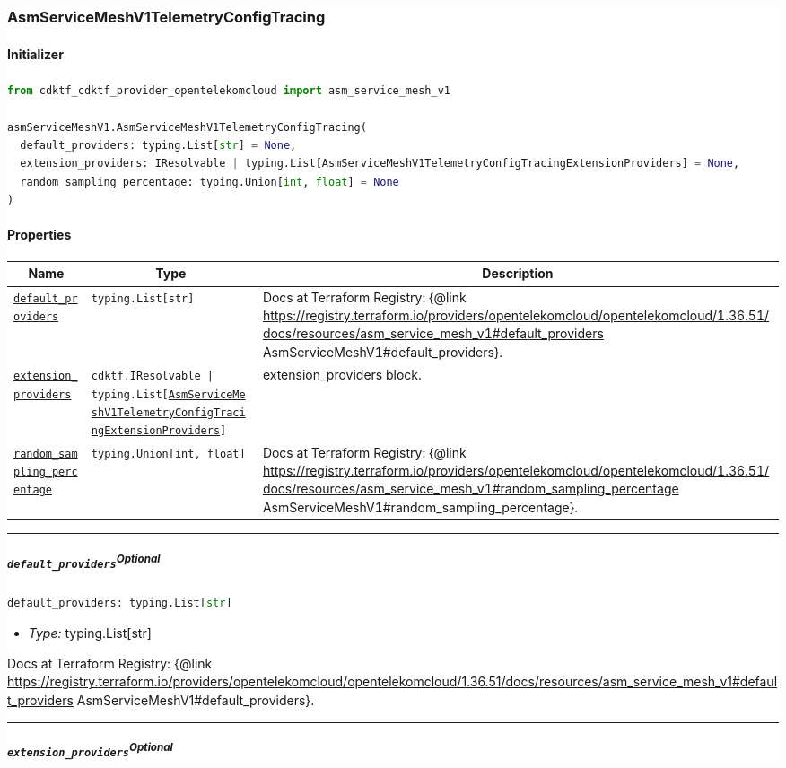 
### AsmServiceMeshV1TelemetryConfigTracing <a name="AsmServiceMeshV1TelemetryConfigTracing" id="@cdktf/provider-opentelekomcloud.asmServiceMeshV1.AsmServiceMeshV1TelemetryConfigTracing"></a>

#### Initializer <a name="Initializer" id="@cdktf/provider-opentelekomcloud.asmServiceMeshV1.AsmServiceMeshV1TelemetryConfigTracing.Initializer"></a>

```python
from cdktf_cdktf_provider_opentelekomcloud import asm_service_mesh_v1

asmServiceMeshV1.AsmServiceMeshV1TelemetryConfigTracing(
  default_providers: typing.List[str] = None,
  extension_providers: IResolvable | typing.List[AsmServiceMeshV1TelemetryConfigTracingExtensionProviders] = None,
  random_sampling_percentage: typing.Union[int, float] = None
)
```

#### Properties <a name="Properties" id="Properties"></a>

| **Name** | **Type** | **Description** |
| --- | --- | --- |
| <code><a href="#@cdktf/provider-opentelekomcloud.asmServiceMeshV1.AsmServiceMeshV1TelemetryConfigTracing.property.defaultProviders">default_providers</a></code> | <code>typing.List[str]</code> | Docs at Terraform Registry: {@link https://registry.terraform.io/providers/opentelekomcloud/opentelekomcloud/1.36.51/docs/resources/asm_service_mesh_v1#default_providers AsmServiceMeshV1#default_providers}. |
| <code><a href="#@cdktf/provider-opentelekomcloud.asmServiceMeshV1.AsmServiceMeshV1TelemetryConfigTracing.property.extensionProviders">extension_providers</a></code> | <code>cdktf.IResolvable \| typing.List[<a href="#@cdktf/provider-opentelekomcloud.asmServiceMeshV1.AsmServiceMeshV1TelemetryConfigTracingExtensionProviders">AsmServiceMeshV1TelemetryConfigTracingExtensionProviders</a>]</code> | extension_providers block. |
| <code><a href="#@cdktf/provider-opentelekomcloud.asmServiceMeshV1.AsmServiceMeshV1TelemetryConfigTracing.property.randomSamplingPercentage">random_sampling_percentage</a></code> | <code>typing.Union[int, float]</code> | Docs at Terraform Registry: {@link https://registry.terraform.io/providers/opentelekomcloud/opentelekomcloud/1.36.51/docs/resources/asm_service_mesh_v1#random_sampling_percentage AsmServiceMeshV1#random_sampling_percentage}. |

---

##### `default_providers`<sup>Optional</sup> <a name="default_providers" id="@cdktf/provider-opentelekomcloud.asmServiceMeshV1.AsmServiceMeshV1TelemetryConfigTracing.property.defaultProviders"></a>

```python
default_providers: typing.List[str]
```

- *Type:* typing.List[str]

Docs at Terraform Registry: {@link https://registry.terraform.io/providers/opentelekomcloud/opentelekomcloud/1.36.51/docs/resources/asm_service_mesh_v1#default_providers AsmServiceMeshV1#default_providers}.

---

##### `extension_providers`<sup>Optional</sup> <a name="extension_providers" id="@cdktf/provider-opentelekomcloud.asmServiceMeshV1.AsmServiceMeshV1TelemetryConfigTracing.property.extensionProviders"></a>
